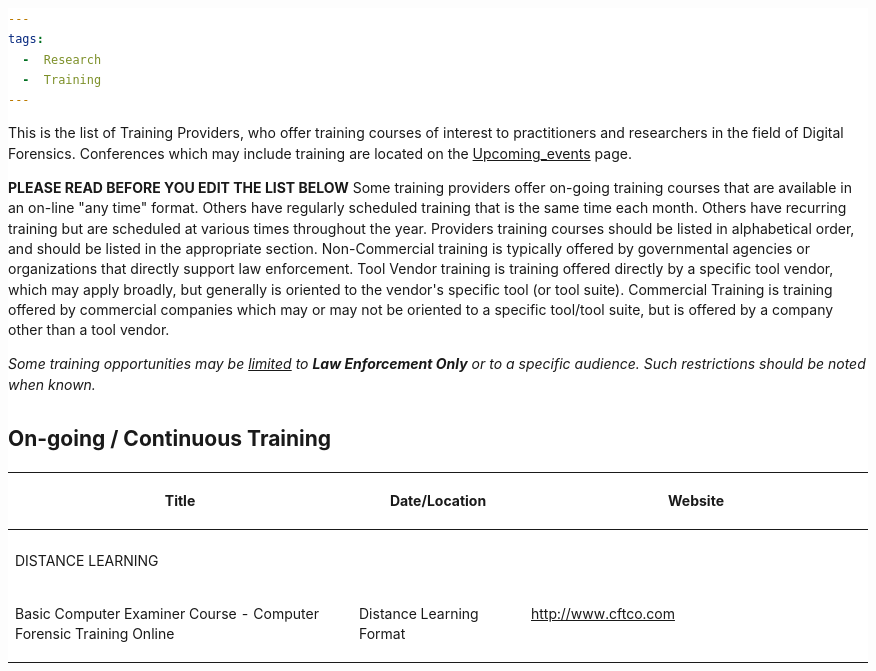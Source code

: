 ```yaml
---
tags:
  -  Research
  -  Training
---
```

This is the list of Training Providers, who offer training courses of
interest to practitioners and researchers in the field of Digital
Forensics. Conferences which may include training are located on the
[Upcoming_events](upcoming_events.md) page.

<b>PLEASE READ BEFORE YOU EDIT THE LIST BELOW</b>
Some training providers offer on-going training courses that are
available in an on-line "any time" format. Others have regularly
scheduled training that is the same time each month. Others have
recurring training but are scheduled at various times throughout the
year. Providers training courses should be listed in alphabetical order,
and should be listed in the appropriate section. Non-Commercial training
is typically offered by governmental agencies or organizations that
directly support law enforcement. Tool Vendor training is training
offered directly by a specific tool vendor, which may apply broadly, but
generally is oriented to the vendor's specific tool (or tool suite).
Commercial Training is training offered by commercial companies which
may or may not be oriented to a specific tool/tool suite, but is offered
by a company other than a tool vendor.

<i>Some training opportunities may be <u>limited</u> to <b>Law
Enforcement Only</b> or to a specific audience. Such restrictions should
be noted when known.</i>

## On-going / Continuous Training

<table>
<colgroup>
<col style="width: 40%" />
<col style="width: 20%" />
<col style="width: 40%" />
</colgroup>
<thead>
<tr class="header">
<th><p>Title</p></th>
<th><p>Date/Location</p></th>
<th><p>Website</p></th>
</tr>
</thead>
<tbody>
<tr class="odd">
<td></td>
<td></td>
<td></td>
</tr>
<tr class="even">
<td><p>DISTANCE LEARNING</p></td>
<td></td>
<td></td>
</tr>
<tr class="odd">
<td><p>Basic Computer Examiner Course - Computer Forensic Training
Online</p></td>
<td><p>Distance Learning Format</p></td>
<td><p><a href="http://www.cftco.com">http://www.cftco.com</a></p></td>
</tr>
<tr class="even">